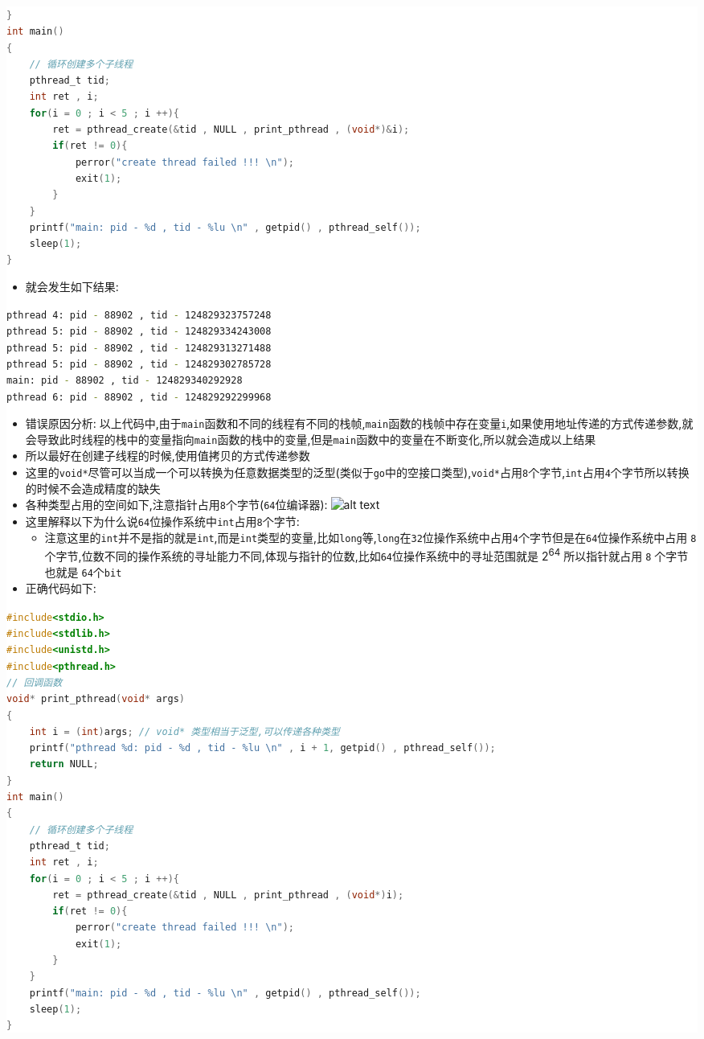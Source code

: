 ```c
}
int main()
{
    // 循环创建多个子线程
    pthread_t tid;
    int ret , i;
    for(i = 0 ; i < 5 ; i ++){
        ret = pthread_create(&tid , NULL , print_pthread , (void*)&i);
        if(ret != 0){
            perror("create thread failed !!! \n");
            exit(1);
        }
    }
    printf("main: pid - %d , tid - %lu \n" , getpid() , pthread_self());
    sleep(1);
}
```
- 就会发生如下结果:
```bash
pthread 4: pid - 88902 , tid - 124829323757248 
pthread 5: pid - 88902 , tid - 124829334243008 
pthread 5: pid - 88902 , tid - 124829313271488 
pthread 5: pid - 88902 , tid - 124829302785728 
main: pid - 88902 , tid - 124829340292928 
pthread 6: pid - 88902 , tid - 124829292299968 
```
- 错误原因分析: 以上代码中,由于`main`函数和不同的线程有不同的栈帧,`main`函数的栈帧中存在变量`i`,如果使用地址传递的方式传递参数,就会导致此时线程的栈中的变量指向`main`函数的栈中的变量,但是`main`函数中的变量在不断变化,所以就会造成以上结果
- 所以最好在创建子线程的时候,使用值拷贝的方式传递参数
- 这里的`void*`尽管可以当成一个可以转换为任意数据类型的泛型(类似于`go`中的空接口类型),`void*`占用`8`个字节,`int`占用`4`个字节所以转换的时候不会造成精度的缺失
- 各种类型占用的空间如下,注意指针占用`8`个字节(`64`位编译器):
![alt text](<img/image copy 2.png>)
- 这里解释以下为什么说`64`位操作系统中`int`占用`8`个字节:
  - 注意这里的`int`并不是指的就是`int`,而是`int`类型的变量,比如`long`等,`long`在`32`位操作系统中占用`4`个字节但是在`64`位操作系统中占用 `8` 个字节,位数不同的操作系统的寻址能力不同,体现与指针的位数,比如`64`位操作系统中的寻址范围就是 $2^64$  所以指针就占用 `8` 个字节也就是 `64`个`bit`
- 正确代码如下:
```c
#include<stdio.h>
#include<stdlib.h>
#include<unistd.h>
#include<pthread.h>
// 回调函数
void* print_pthread(void* args)
{
    int i = (int)args; // void* 类型相当于泛型,可以传递各种类型
    printf("pthread %d: pid - %d , tid - %lu \n" , i + 1, getpid() , pthread_self());
    return NULL;
}
int main()
{
    // 循环创建多个子线程
    pthread_t tid;
    int ret , i;
    for(i = 0 ; i < 5 ; i ++){
        ret = pthread_create(&tid , NULL , print_pthread , (void*)i);
        if(ret != 0){
            perror("create thread failed !!! \n");
            exit(1);
        }
    }
    printf("main: pid - %d , tid - %lu \n" , getpid() , pthread_self());
    sleep(1);
}
```
